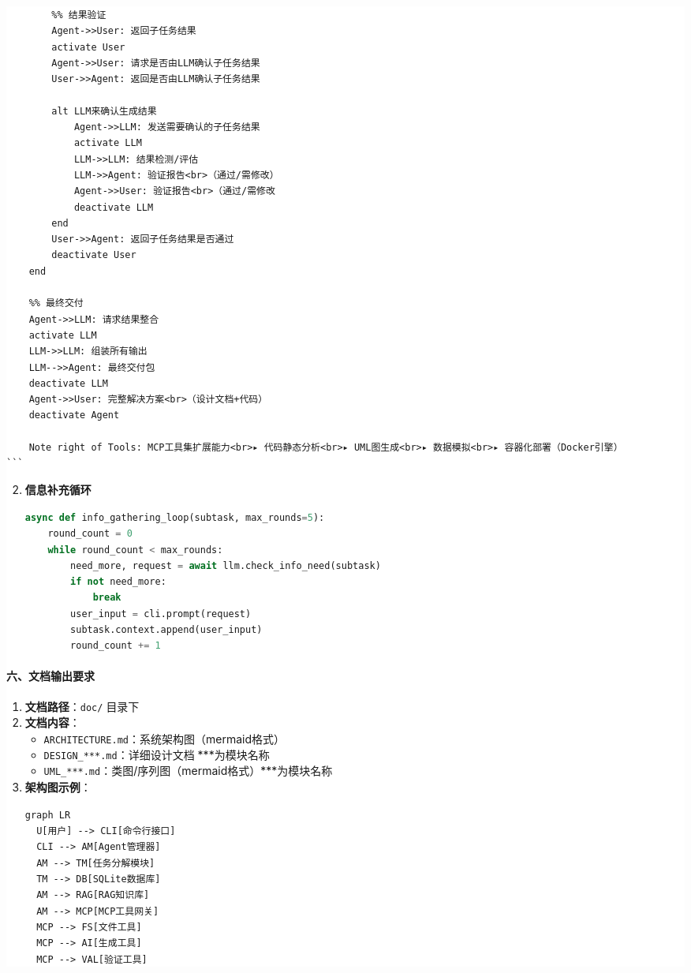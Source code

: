             %% 结果验证
            Agent->>User: 返回子任务结果
            activate User
            Agent->>User: 请求是否由LLM确认子任务结果
            User->>Agent: 返回是否由LLM确认子任务结果
    
            alt LLM来确认生成结果
                Agent->>LLM: 发送需要确认的子任务结果
                activate LLM
                LLM->>LLM: 结果检测/评估
                LLM->>Agent: 验证报告<br>（通过/需修改）
                Agent->>User: 验证报告<br>（通过/需修改
                deactivate LLM
            end
            User->>Agent: 返回子任务结果是否通过
            deactivate User
        end

        %% 最终交付
        Agent->>LLM: 请求结果整合
        activate LLM
        LLM->>LLM: 组装所有输出
        LLM-->>Agent: 最终交付包
        deactivate LLM
        Agent->>User: 完整解决方案<br>（设计文档+代码）
        deactivate Agent

        Note right of Tools: MCP工具集扩展能力<br>▸ 代码静态分析<br>▸ UML图生成<br>▸ 数据模拟<br>▸ 容器化部署（Docker引擎）
    ```
2. **信息补充循环**
   ```python
   async def info_gathering_loop(subtask, max_rounds=5):
       round_count = 0
       while round_count < max_rounds:
           need_more, request = await llm.check_info_need(subtask)
           if not need_more: 
               break
           user_input = cli.prompt(request)
           subtask.context.append(user_input)
           round_count += 1
   ```

#### 六、文档输出要求
1. **文档路径**：`doc/` 目录下
2. **文档内容**：
   - `ARCHITECTURE.md`：系统架构图（mermaid格式）
   - `DESIGN_***.md`：详细设计文档 ***为模块名称
   - `UML_***.md`：类图/序列图（mermaid格式）***为模块名称
3. **架构图示例**：
   ```mermaid
   graph LR
     U[用户] --> CLI[命令行接口]
     CLI --> AM[Agent管理器]
     AM --> TM[任务分解模块]
     TM --> DB[SQLite数据库]
     AM --> RAG[RAG知识库]
     AM --> MCP[MCP工具网关]
     MCP --> FS[文件工具]
     MCP --> AI[生成工具]
     MCP --> VAL[验证工具]
   ```
